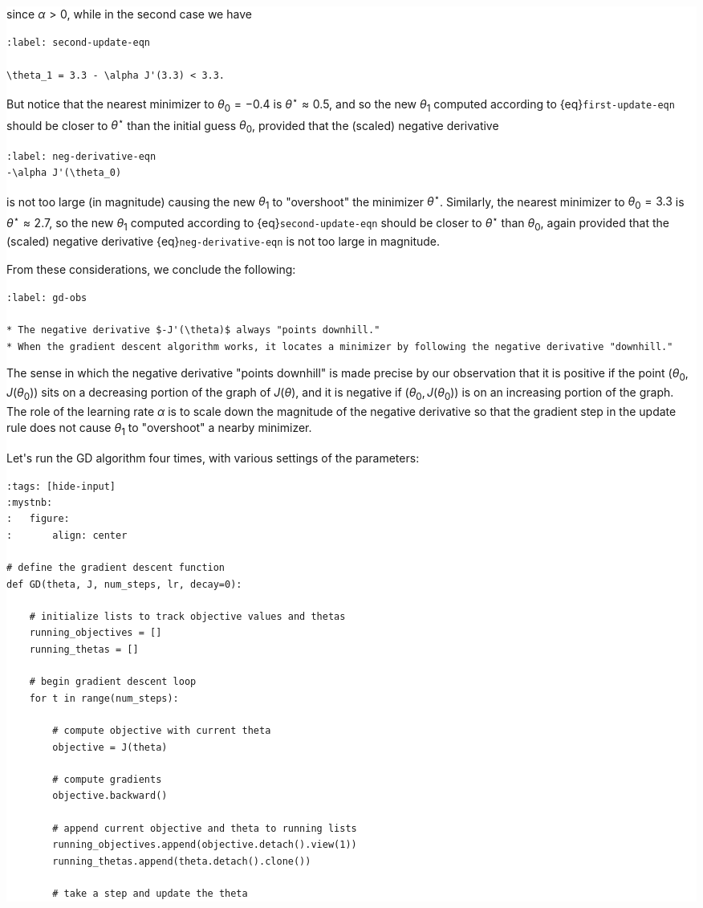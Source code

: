 since $\alpha>0$, while in the second case we have

```{math}
:label: second-update-eqn

\theta_1 = 3.3 - \alpha J'(3.3) < 3.3.
```

But notice that the nearest minimizer to $\theta_0 = -0.4$ is $\theta^\star \approx 0.5$, and so the new $\theta_1$ computed according to {eq}`first-update-eqn` should be closer to $\theta^\star$ than the initial guess $\theta_0$, provided that the (scaled) negative derivative

```{math}
:label: neg-derivative-eqn
-\alpha J'(\theta_0)
```

is not too large (in magnitude) causing the new $\theta_1$ to "overshoot" the minimizer $\theta^\star$. Similarly, the nearest minimizer to $\theta_0 = 3.3$ is $\theta^\star \approx 2.7$, so the new $\theta_1$ computed according to {eq}`second-update-eqn` should be closer to $\theta^\star$ than $\theta_0$, again provided that the (scaled) negative derivative {eq}`neg-derivative-eqn` is not too large in magnitude.

From these considerations, we conclude the following:

```{prf:observation}
:label: gd-obs

* The negative derivative $-J'(\theta)$ always "points downhill."
* When the gradient descent algorithm works, it locates a minimizer by following the negative derivative "downhill."
```

The sense in which the negative derivative "points downhill" is made precise by our observation that it is positive if the point $(\theta_0,J(\theta_0))$ sits on a decreasing portion of the graph of $J(\theta)$, and it is negative if $(\theta_0,J(\theta_0))$ is on an increasing portion of the graph. The role of the learning rate $\alpha$ is to scale down the magnitude of the negative derivative so that the gradient step in the update rule does not cause $\theta_1$ to "overshoot" a nearby minimizer.

Let's run the GD algorithm four times, with various settings of the parameters:

```{code-cell} ipython3
:tags: [hide-input]
:mystnb:
:   figure:
:       align: center

# define the gradient descent function
def GD(theta, J, num_steps, lr, decay=0):
    
    # initialize lists to track objective values and thetas
    running_objectives = []
    running_thetas = []

    # begin gradient descent loop
    for t in range(num_steps):

        # compute objective with current theta
        objective = J(theta)
        
        # compute gradients
        objective.backward()
        
        # append current objective and theta to running lists
        running_objectives.append(objective.detach().view(1))
        running_thetas.append(theta.detach().clone())
        
        # take a step and update the theta
```